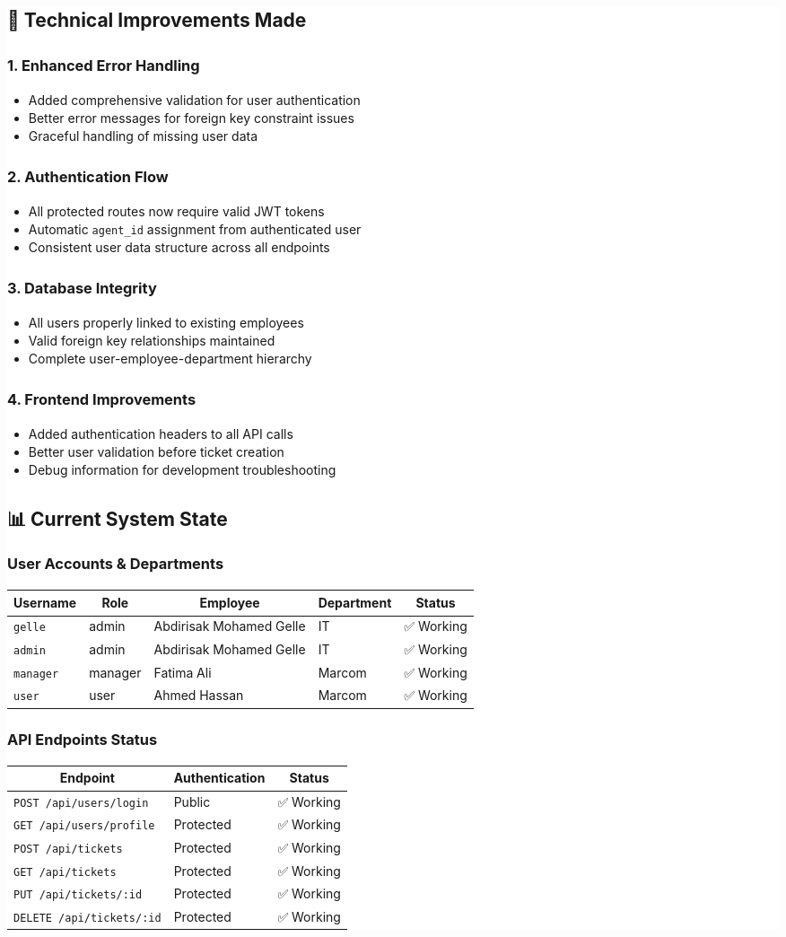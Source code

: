 ## 🔧 **Technical Improvements Made**

### **1. Enhanced Error Handling**
- Added comprehensive validation for user authentication
- Better error messages for foreign key constraint issues
- Graceful handling of missing user data

### **2. Authentication Flow**
- All protected routes now require valid JWT tokens
- Automatic `agent_id` assignment from authenticated user
- Consistent user data structure across all endpoints

### **3. Database Integrity**
- All users properly linked to existing employees
- Valid foreign key relationships maintained
- Complete user-employee-department hierarchy

### **4. Frontend Improvements**
- Added authentication headers to all API calls
- Better user validation before ticket creation
- Debug information for development troubleshooting

## 📊 **Current System State**

### **User Accounts & Departments**
| Username | Role | Employee | Department | Status |
|----------|------|----------|------------|---------|
| `gelle` | admin | Abdirisak Mohamed Gelle | IT | ✅ Working |
| `admin` | admin | Abdirisak Mohamed Gelle | IT | ✅ Working |
| `manager` | manager | Fatima Ali | Marcom | ✅ Working |
| `user` | user | Ahmed Hassan | Marcom | ✅ Working |

### **API Endpoints Status**
| Endpoint | Authentication | Status |
|----------|---------------|---------|
| `POST /api/users/login` | Public | ✅ Working |
| `GET /api/users/profile` | Protected | ✅ Working |
| `POST /api/tickets` | Protected | ✅ Working |
| `GET /api/tickets` | Protected | ✅ Working |
| `PUT /api/tickets/:id` | Protected | ✅ Working |
| `DELETE /api/tickets/:id` | Protected | ✅ Working |
